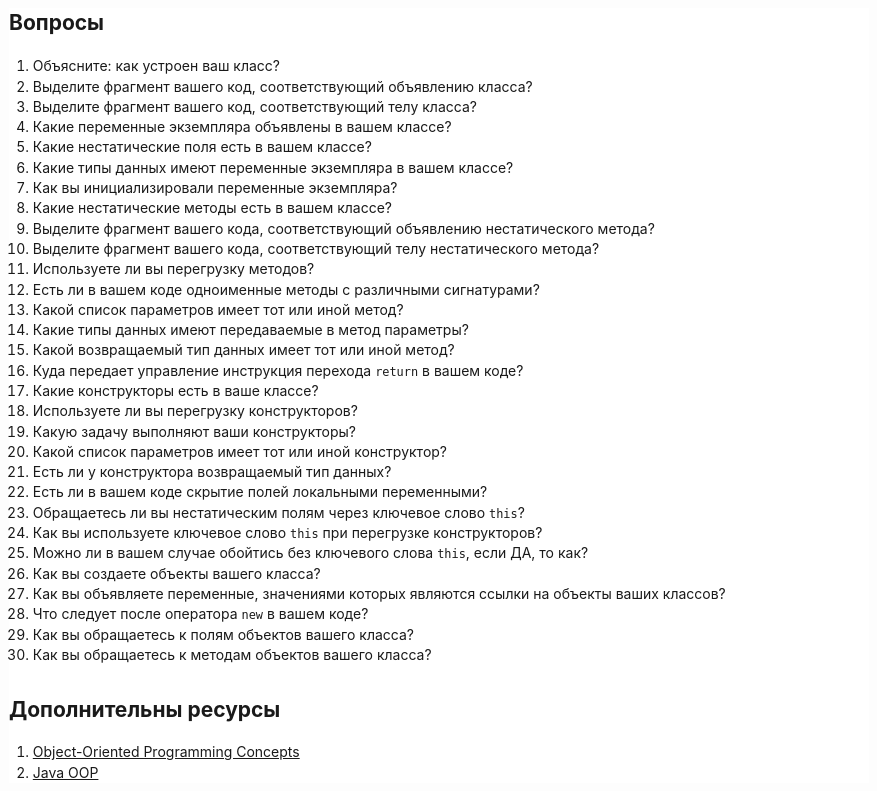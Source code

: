 ## Вопросы

1.	Объясните: как устроен ваш класс?
2.	Выделите фрагмент вашего код, соответствующий объявлению класса?
3.	Выделите фрагмент вашего код, соответствующий телу класса?
4. Какие переменные экземпляра объявлены в вашем классе?
5. Какие нестатические поля есть в вашем классе?
6. Какие типы данных имеют переменные экземпляра в вашем классе?
7. Как вы инициализировали переменные экземпляра?
8. Какие нестатические методы есть в вашем классе?
9. Выделите фрагмент вашего кода, соответствующий объявлению нестатического метода?
10. Выделите фрагмент вашего кода, соответствующий телу нестатического метода?
11. Используете ли вы перегрузку методов?
12. Есть ли в вашем коде одноименные методы с различными сигнатурами?
13. Какой список параметров имеет тот или иной метод?
14. Какие типы данных имеют передаваемые в метод параметры?
15. Какой возвращаемый тип данных имеет тот или иной метод?
16. Куда передает управление инструкция перехода `return`  в вашем коде?
17. Какие конструкторы есть в ваше классе?
18. Используете ли вы перегрузку конструкторов?
19. Какую задачу выполняют ваши конструкторы?
20. Какой список параметров имеет тот или иной конструктор?
21. Есть ли у конструктора возвращаемый тип данных?
22. Есть ли в вашем коде скрытие полей локальными переменными?
23. Обращаетесь ли вы нестатическим полям через ключевое слово `this`?
24. Как вы используете ключевое слово `this` при перегрузке конструкторов?
25. Можно ли в вашем случае обойтись без ключевого слова `this`, если ДА, то как?
26. Как вы создаете объекты вашего класса?
27. Как вы объявляете переменные, значениями которых являются ссылки на объекты ваших классов?
28. Что следует после оператора `new` в вашем коде?
29.	Как вы обращаетесь к полям объектов вашего класса?
30.	Как вы обращаетесь к методам объектов вашего класса?

## Дополнительны ресурсы

1.	[Object-Oriented Programming Concepts](https://docs.oracle.com/javase/tutorial/java/concepts/index.html)
2.	[Java  OOP](https://www.w3schools.com/java/java_oop.asp)
